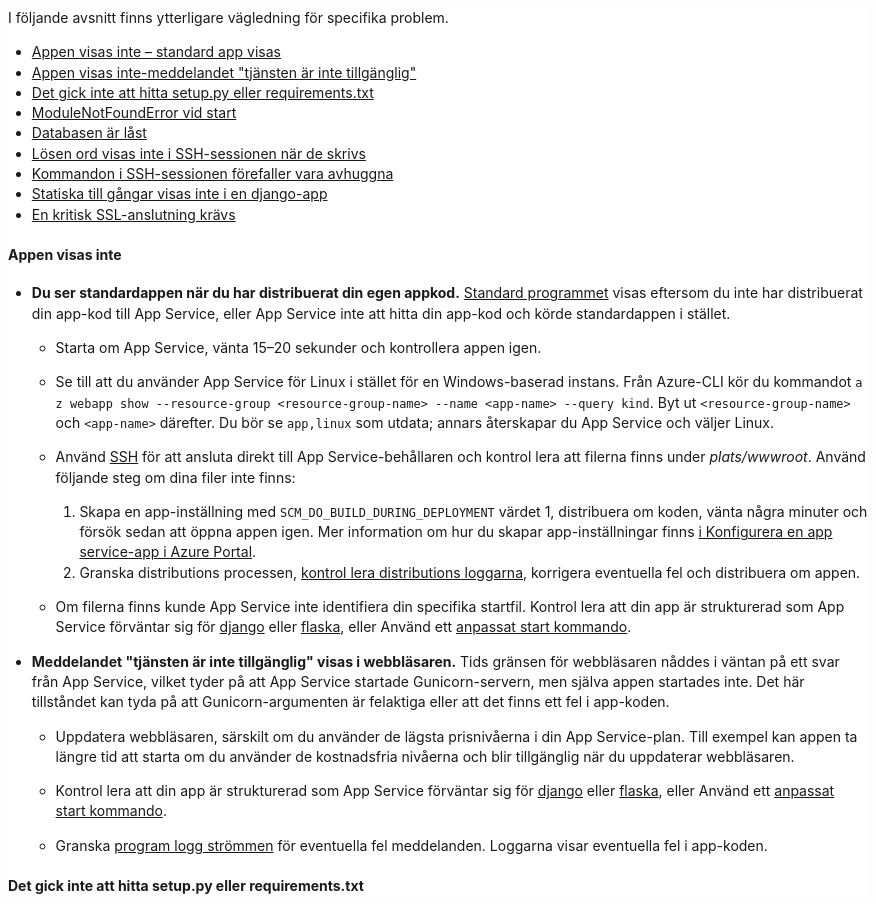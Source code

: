 I följande avsnitt finns ytterligare vägledning för specifika problem.

- [Appen visas inte – standard app visas](#app-doesnt-appear)
- [Appen visas inte-meddelandet "tjänsten är inte tillgänglig"](#service-unavailable)
- [Det gick inte att hitta setup.py eller requirements.txt](#could-not-find-setuppy-or-requirementstxt)
- [ModuleNotFoundError vid start](#modulenotfounderror-when-app-starts)
- [Databasen är låst](#database-is-locked)
- [Lösen ord visas inte i SSH-sessionen när de skrivs](#other-issues)
- [Kommandon i SSH-sessionen förefaller vara avhuggna](#other-issues)
- [Statiska till gångar visas inte i en django-app](#other-issues)
- [En kritisk SSL-anslutning krävs](#other-issues)

#### <a name="app-doesnt-appear"></a>Appen visas inte

- **Du ser standardappen när du har distribuerat din egen appkod.** [Standard programmet](#default-behavior) visas eftersom du inte har distribuerat din app-kod till App Service, eller App Service inte att hitta din app-kod och körde standardappen i stället.

    - Starta om App Service, vänta 15–20 sekunder och kontrollera appen igen.
    
    - Se till att du använder App Service för Linux i stället för en Windows-baserad instans. Från Azure-CLI kör du kommandot `az webapp show --resource-group <resource-group-name> --name <app-name> --query kind`. Byt ut `<resource-group-name>` och `<app-name>` därefter. Du bör se `app,linux` som utdata; annars återskapar du App Service och väljer Linux.
    
    - Använd [SSH](#open-ssh-session-in-browser) för att ansluta direkt till App Service-behållaren och kontrol lera att filerna finns under *plats/wwwroot*. Använd följande steg om dina filer inte finns:
      1. Skapa en app-inställning med `SCM_DO_BUILD_DURING_DEPLOYMENT` värdet 1, distribuera om koden, vänta några minuter och försök sedan att öppna appen igen. Mer information om hur du skapar app-inställningar finns [i Konfigurera en app service-app i Azure Portal](configure-common.md).
      1. Granska distributions processen, [kontrol lera distributions loggarna](#access-deployment-logs), korrigera eventuella fel och distribuera om appen.
    
    - Om filerna finns kunde App Service inte identifiera din specifika startfil. Kontrol lera att din app är strukturerad som App Service förväntar sig för [django](#django-app) eller [flaska](#flask-app), eller Använd ett [anpassat start kommando](#customize-startup-command).

- <a name="service-unavailable"></a>**Meddelandet "tjänsten är inte tillgänglig" visas i webbläsaren.** Tids gränsen för webbläsaren nåddes i väntan på ett svar från App Service, vilket tyder på att App Service startade Gunicorn-servern, men själva appen startades inte. Det här tillståndet kan tyda på att Gunicorn-argumenten är felaktiga eller att det finns ett fel i app-koden.

    - Uppdatera webbläsaren, särskilt om du använder de lägsta prisnivåerna i din App Service-plan. Till exempel kan appen ta längre tid att starta om du använder de kostnadsfria nivåerna och blir tillgänglig när du uppdaterar webbläsaren.

    - Kontrol lera att din app är strukturerad som App Service förväntar sig för [django](#django-app) eller [flaska](#flask-app), eller Använd ett [anpassat start kommando](#customize-startup-command).

    - Granska [program logg strömmen](#access-diagnostic-logs) för eventuella fel meddelanden. Loggarna visar eventuella fel i app-koden.

#### <a name="could-not-find-setuppy-or-requirementstxt"></a>Det gick inte att hitta setup.py eller requirements.txt
